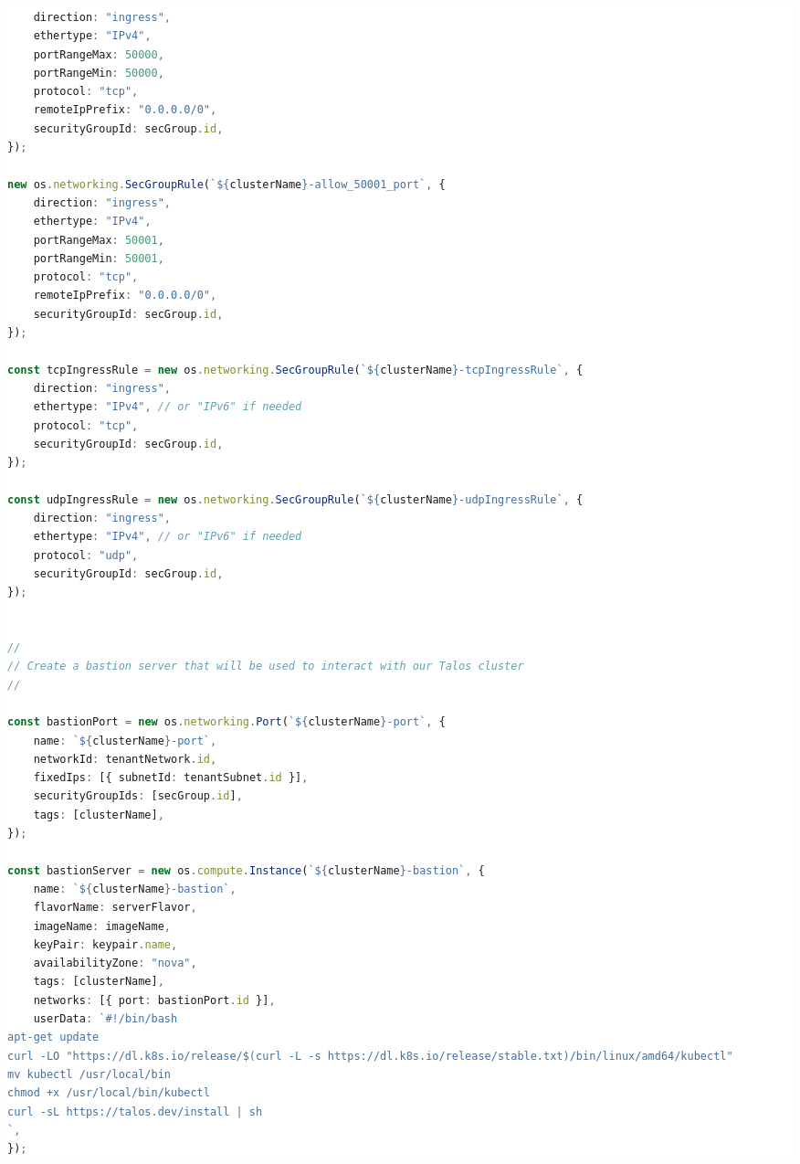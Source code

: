 ```typescript
    direction: "ingress",
    ethertype: "IPv4",
    portRangeMax: 50000,
    portRangeMin: 50000,
    protocol: "tcp",
    remoteIpPrefix: "0.0.0.0/0",
    securityGroupId: secGroup.id,
});

new os.networking.SecGroupRule(`${clusterName}-allow_50001_port`, {
    direction: "ingress",
    ethertype: "IPv4",
    portRangeMax: 50001,
    portRangeMin: 50001,
    protocol: "tcp",
    remoteIpPrefix: "0.0.0.0/0",
    securityGroupId: secGroup.id,
});

const tcpIngressRule = new os.networking.SecGroupRule(`${clusterName}-tcpIngressRule`, {
    direction: "ingress",
    ethertype: "IPv4", // or "IPv6" if needed
    protocol: "tcp",
    securityGroupId: secGroup.id,
});

const udpIngressRule = new os.networking.SecGroupRule(`${clusterName}-udpIngressRule`, {
    direction: "ingress",
    ethertype: "IPv4", // or "IPv6" if needed
    protocol: "udp",
    securityGroupId: secGroup.id,
});


//
// Create a bastion server that will be used to interact with our Talos cluster
//

const bastionPort = new os.networking.Port(`${clusterName}-port`, {
    name: `${clusterName}-port`,
    networkId: tenantNetwork.id,
    fixedIps: [{ subnetId: tenantSubnet.id }],
    securityGroupIds: [secGroup.id],
    tags: [clusterName],
});

const bastionServer = new os.compute.Instance(`${clusterName}-bastion`, {
    name: `${clusterName}-bastion`,
    flavorName: serverFlavor,
    imageName: imageName,
    keyPair: keypair.name,
    availabilityZone: "nova",
    tags: [clusterName],
    networks: [{ port: bastionPort.id }],
    userData: `#!/bin/bash
apt-get update
curl -LO "https://dl.k8s.io/release/$(curl -L -s https://dl.k8s.io/release/stable.txt)/bin/linux/amd64/kubectl"
mv kubectl /usr/local/bin
chmod +x /usr/local/bin/kubectl
curl -sL https://talos.dev/install | sh
`,
});
```